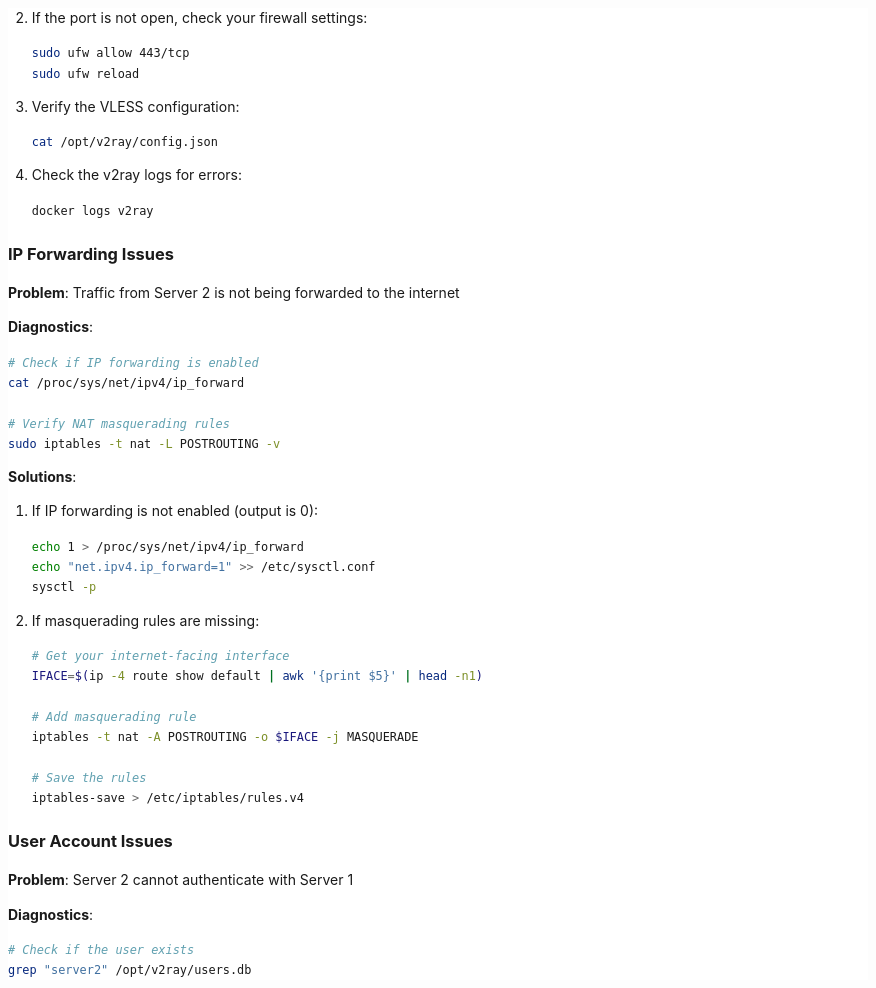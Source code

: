 2. If the port is not open, check your firewall settings:
   ```bash
   sudo ufw allow 443/tcp
   sudo ufw reload
   ```

3. Verify the VLESS configuration:
   ```bash
   cat /opt/v2ray/config.json
   ```
   
4. Check the v2ray logs for errors:
   ```bash
   docker logs v2ray
   ```

### IP Forwarding Issues

**Problem**: Traffic from Server 2 is not being forwarded to the internet

**Diagnostics**:
```bash
# Check if IP forwarding is enabled
cat /proc/sys/net/ipv4/ip_forward

# Verify NAT masquerading rules
sudo iptables -t nat -L POSTROUTING -v
```

**Solutions**:
1. If IP forwarding is not enabled (output is 0):
   ```bash
   echo 1 > /proc/sys/net/ipv4/ip_forward
   echo "net.ipv4.ip_forward=1" >> /etc/sysctl.conf
   sysctl -p
   ```

2. If masquerading rules are missing:
   ```bash
   # Get your internet-facing interface
   IFACE=$(ip -4 route show default | awk '{print $5}' | head -n1)
   
   # Add masquerading rule
   iptables -t nat -A POSTROUTING -o $IFACE -j MASQUERADE
   
   # Save the rules
   iptables-save > /etc/iptables/rules.v4
   ```

### User Account Issues

**Problem**: Server 2 cannot authenticate with Server 1

**Diagnostics**:
```bash
# Check if the user exists
grep "server2" /opt/v2ray/users.db
```
